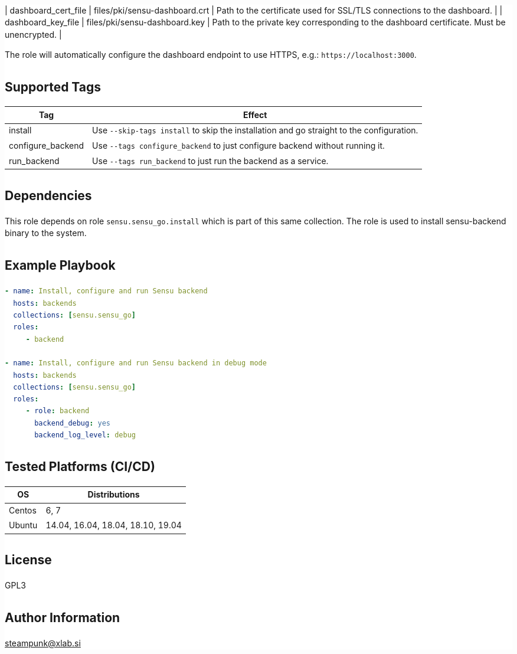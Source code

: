 | dashboard_cert_file | files/pki/sensu-dashboard.crt | Path to the certificate used for SSL/TLS connections to the dashboard. |
| dashboard_key_file | files/pki/sensu-dashboard.key | Path to the private key corresponding to the dashboard certificate. Must be unencrypted. |

The role will automatically configure the dashboard endpoint to use HTTPS,
e.g.: `https://localhost:3000`.


Supported Tags
---------

| Tag               | Effect                                                   |
|-------------------|----------------------------------------------------------|
| install           | Use `--skip-tags install` to skip the installation and go straight to the configuration. 
| configure_backend | Use `--tags configure_backend` to just configure backend without running it.  
| run_backend       | Use `--tags run_backend` to just run the backend as a service.  

Dependencies
------------

This role depends on role `sensu.sensu_go.install` which is part of this same collection.
The role is used to install sensu-backend binary to the system.

Example Playbook
----------------

```yaml
- name: Install, configure and run Sensu backend
  hosts: backends
  collections: [sensu.sensu_go]
  roles:
     - backend

- name: Install, configure and run Sensu backend in debug mode
  hosts: backends
  collections: [sensu.sensu_go]
  roles:
     - role: backend
       backend_debug: yes
       backend_log_level: debug
```

Tested Platforms (CI/CD)
------------------------
| OS       | Distributions                     |
|----------|-----------------------------------|
| Centos   | 6, 7                              |
| Ubuntu   | 14.04, 16.04, 18.04, 18.10, 19.04 |

License
-------

GPL3

Author Information
------------------

steampunk@xlab.si


[backend-conf]: https://docs.sensu.io/sensu-go/latest/reference/backend/#configuration-summary
[Go TLS documentation]: https://golang.org/pkg/crypto/tls/#pkg-constants